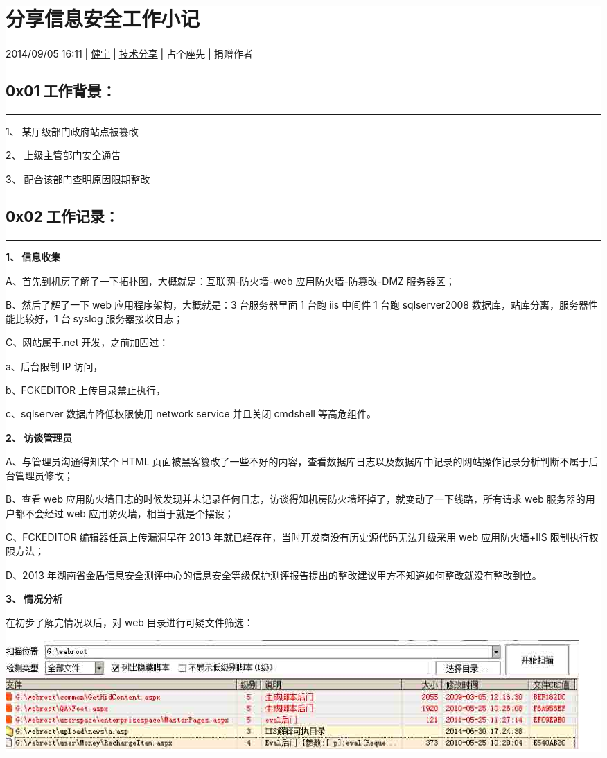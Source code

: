 # 分享信息安全工作小记

2014/09/05 16:11 | [健宇](http://drops.wooyun.org/author/健宇 "由 健宇 发布") | [技术分享](http://drops.wooyun.org/category/tips "查看 技术分享 中的全部文章") | 占个座先 | 捐赠作者

## 0x01 工作背景：

* * *

1、 某厅级部门政府站点被篡改

2、 上级主管部门安全通告

3、 配合该部门查明原因限期整改

## 0x02 工作记录：

* * *

**1、 信息收集**

A、首先到机房了解了一下拓扑图，大概就是：互联网-防火墙-web 应用防火墙-防篡改-DMZ 服务器区；

B、然后了解了一下 web 应用程序架构，大概就是：3 台服务器里面 1 台跑 iis 中间件 1 台跑 sqlserver2008 数据库，站库分离，服务器性能比较好，1 台 syslog 服务器接收日志；

C、网站属于.net 开发，之前加固过：

a、后台限制 IP 访问，

b、FCKEDITOR 上传目录禁止执行，

c、sqlserver 数据库降低权限使用 network service 并且关闭 cmdshell 等高危组件。

**2、 访谈管理员**

A、与管理员沟通得知某个 HTML 页面被黑客篡改了一些不好的内容，查看数据库日志以及数据库中记录的网站操作记录分析判断不属于后台管理员修改；

B、查看 web 应用防火墙日志的时候发现并未记录任何日志，访谈得知机房防火墙坏掉了，就变动了一下线路，所有请求 web 服务器的用户都不会经过 web 应用防火墙，相当于就是个摆设；

C、FCKEDITOR 编辑器任意上传漏洞早在 2013 年就已经存在，当时开发商没有历史源代码无法升级采用 web 应用防火墙+IIS 限制执行权限方法；

D、2013 年湖南省金盾信息安全测评中心的信息安全等级保护测评报告提出的整改建议甲方不知道如何整改就没有整改到位。

**3、 情况分析**

在初步了解完情况以后，对 web 目录进行可疑文件筛选：

![enter image description here](img/img1_u11_png.jpg)
